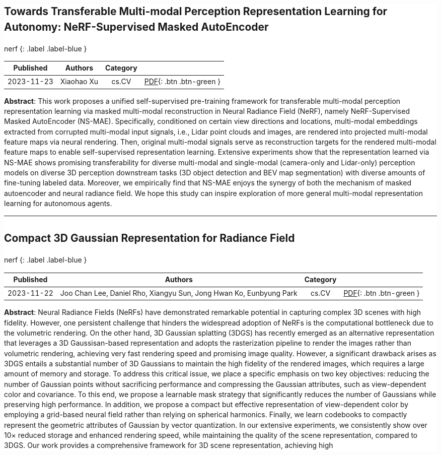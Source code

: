 
## Towards Transferable Multi-modal Perception Representation Learning for  Autonomy: NeRF-Supervised Masked AutoEncoder

nerf
{: .label .label-blue }

| Published | Authors | Category | |
|:---:|:---:|:---:|:---:|
| 2023-11-23 | Xiaohao Xu | cs.CV | [PDF](http://arxiv.org/pdf/2311.13750v2){: .btn .btn-green } |

**Abstract**: This work proposes a unified self-supervised pre-training framework for
transferable multi-modal perception representation learning via masked
multi-modal reconstruction in Neural Radiance Field (NeRF), namely
NeRF-Supervised Masked AutoEncoder (NS-MAE). Specifically, conditioned on
certain view directions and locations, multi-modal embeddings extracted from
corrupted multi-modal input signals, i.e., Lidar point clouds and images, are
rendered into projected multi-modal feature maps via neural rendering. Then,
original multi-modal signals serve as reconstruction targets for the rendered
multi-modal feature maps to enable self-supervised representation learning.
Extensive experiments show that the representation learned via NS-MAE shows
promising transferability for diverse multi-modal and single-modal (camera-only
and Lidar-only) perception models on diverse 3D perception downstream tasks (3D
object detection and BEV map segmentation) with diverse amounts of fine-tuning
labeled data. Moreover, we empirically find that NS-MAE enjoys the synergy of
both the mechanism of masked autoencoder and neural radiance field. We hope
this study can inspire exploration of more general multi-modal representation
learning for autonomous agents.

---

## Compact 3D Gaussian Representation for Radiance Field

nerf
{: .label .label-blue }

| Published | Authors | Category | |
|:---:|:---:|:---:|:---:|
| 2023-11-22 | Joo Chan Lee, Daniel Rho, Xiangyu Sun, Jong Hwan Ko, Eunbyung Park | cs.CV | [PDF](http://arxiv.org/pdf/2311.13681v1){: .btn .btn-green } |

**Abstract**: Neural Radiance Fields (NeRFs) have demonstrated remarkable potential in
capturing complex 3D scenes with high fidelity. However, one persistent
challenge that hinders the widespread adoption of NeRFs is the computational
bottleneck due to the volumetric rendering. On the other hand, 3D Gaussian
splatting (3DGS) has recently emerged as an alternative representation that
leverages a 3D Gaussisan-based representation and adopts the rasterization
pipeline to render the images rather than volumetric rendering, achieving very
fast rendering speed and promising image quality. However, a significant
drawback arises as 3DGS entails a substantial number of 3D Gaussians to
maintain the high fidelity of the rendered images, which requires a large
amount of memory and storage. To address this critical issue, we place a
specific emphasis on two key objectives: reducing the number of Gaussian points
without sacrificing performance and compressing the Gaussian attributes, such
as view-dependent color and covariance. To this end, we propose a learnable
mask strategy that significantly reduces the number of Gaussians while
preserving high performance. In addition, we propose a compact but effective
representation of view-dependent color by employing a grid-based neural field
rather than relying on spherical harmonics. Finally, we learn codebooks to
compactly represent the geometric attributes of Gaussian by vector
quantization. In our extensive experiments, we consistently show over
10$\times$ reduced storage and enhanced rendering speed, while maintaining the
quality of the scene representation, compared to 3DGS. Our work provides a
comprehensive framework for 3D scene representation, achieving high